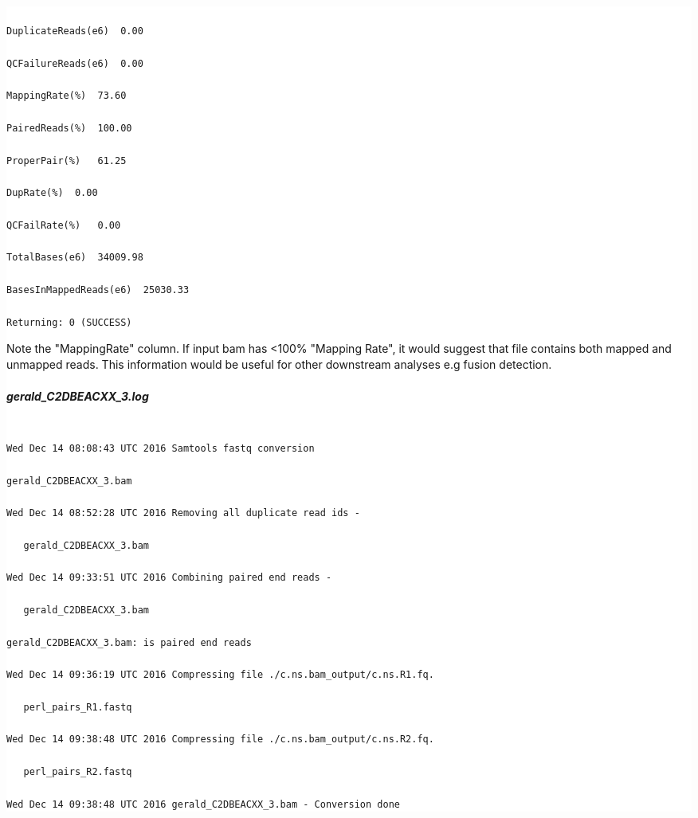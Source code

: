 ```

DuplicateReads(e6)  0.00

QCFailureReads(e6)  0.00

MappingRate(%)  73.60

PairedReads(%)  100.00

ProperPair(%)   61.25

DupRate(%)  0.00

QCFailRate(%)   0.00

TotalBases(e6)  34009.98

BasesInMappedReads(e6)  25030.33

Returning: 0 (SUCCESS)
```

Note the "MappingRate" column. If input bam has <100% "Mapping Rate", it would suggest that file contains both mapped and unmapped reads. This information would be useful for other downstream analyses e.g fusion detection.

##### gerald_C2DBEACXX_3.log

```

Wed Dec 14 08:08:43 UTC 2016 Samtools fastq conversion

gerald_C2DBEACXX_3.bam

Wed Dec 14 08:52:28 UTC 2016 Removing all duplicate read ids -

   gerald_C2DBEACXX_3.bam

Wed Dec 14 09:33:51 UTC 2016 Combining paired end reads -

   gerald_C2DBEACXX_3.bam

gerald_C2DBEACXX_3.bam: is paired end reads

Wed Dec 14 09:36:19 UTC 2016 Compressing file ./c.ns.bam_output/c.ns.R1.fq.

   perl_pairs_R1.fastq

Wed Dec 14 09:38:48 UTC 2016 Compressing file ./c.ns.bam_output/c.ns.R2.fq.

   perl_pairs_R2.fastq

Wed Dec 14 09:38:48 UTC 2016 gerald_C2DBEACXX_3.bam - Conversion done
```
